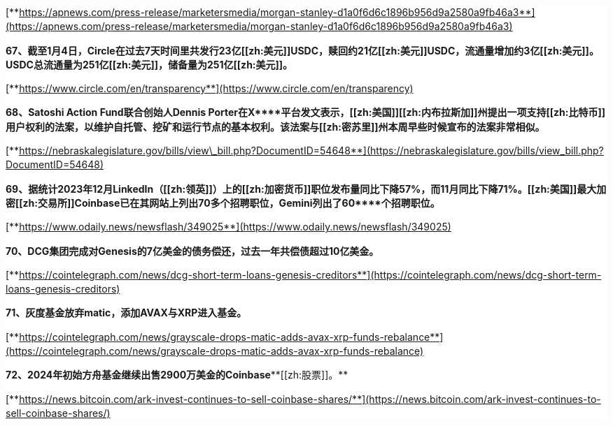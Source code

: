 [**https://apnews.com/press-release/marketersmedia/morgan-stanley-d1a0f6d6c1896b956d9a2580a9fb46a3**](https://apnews.com/press-release/marketersmedia/morgan-stanley-d1a0f6d6c1896b956d9a2580a9fb46a3)

**67、截至1****月4****日，Circle****在过去7****天时间里共发行23****亿[[zh:美元]]USDC****，赎回约21****亿[[zh:美元]]USDC****，流通量增加约3****亿[[zh:美元]]。 USDC****总流通量为251****亿[[zh:美元]]，储备量为251****亿[[zh:美元]]。**

[**https://www.circle.com/en/transparency**](https://www.circle.com/en/transparency)

**68、Satoshi Action Fund****联合创始人Dennis Porter****在X****平台发文表示，[[zh:美国]][[zh:内布拉斯加]]州提出一项支持[[zh:比特币]]用户权利的法案，以维护自托管、挖矿和运行节点的基本权利。该法案与[[zh:密苏里]]州本周早些时候宣布的法案非常相似。**

[**https://nebraskalegislature.gov/bills/view\_bill.php?DocumentID=54648**](https://nebraskalegislature.gov/bills/view_bill.php?DocumentID=54648)

**69、据统计2023****年12****月LinkedIn（[[zh:领英]]）上的[[zh:加密货币]]职位发布量同比下降57%****，而11****月同比下降71%****。[[zh:美国]]最大加密[[zh:交易所]]Coinbase****已在其网站上列出70****多个招聘职位，Gemini****列出了60****个招聘职位。**

[**https://www.odaily.news/newsflash/349025**](https://www.odaily.news/newsflash/349025)

**70、DCG****集团完成对Genesis****的7****亿美金的债务偿还，过去一年共偿债超过10****亿美金。**

[**https://cointelegraph.com/news/dcg-short-term-loans-genesis-creditors**](https://cointelegraph.com/news/dcg-short-term-loans-genesis-creditors)

**71、灰度基金放弃matic，添加AVAX****与XRP****进入基金。**

[**https://cointelegraph.com/news/grayscale-drops-matic-adds-avax-xrp-funds-rebalance**](https://cointelegraph.com/news/grayscale-drops-matic-adds-avax-xrp-funds-rebalance)

**72、2024****年初始方舟基金继续出售2900****万美金的Coinbase****[[zh:股票]]。**

[**https://news.bitcoin.com/ark-invest-continues-to-sell-coinbase-shares/**](https://news.bitcoin.com/ark-invest-continues-to-sell-coinbase-shares/)
